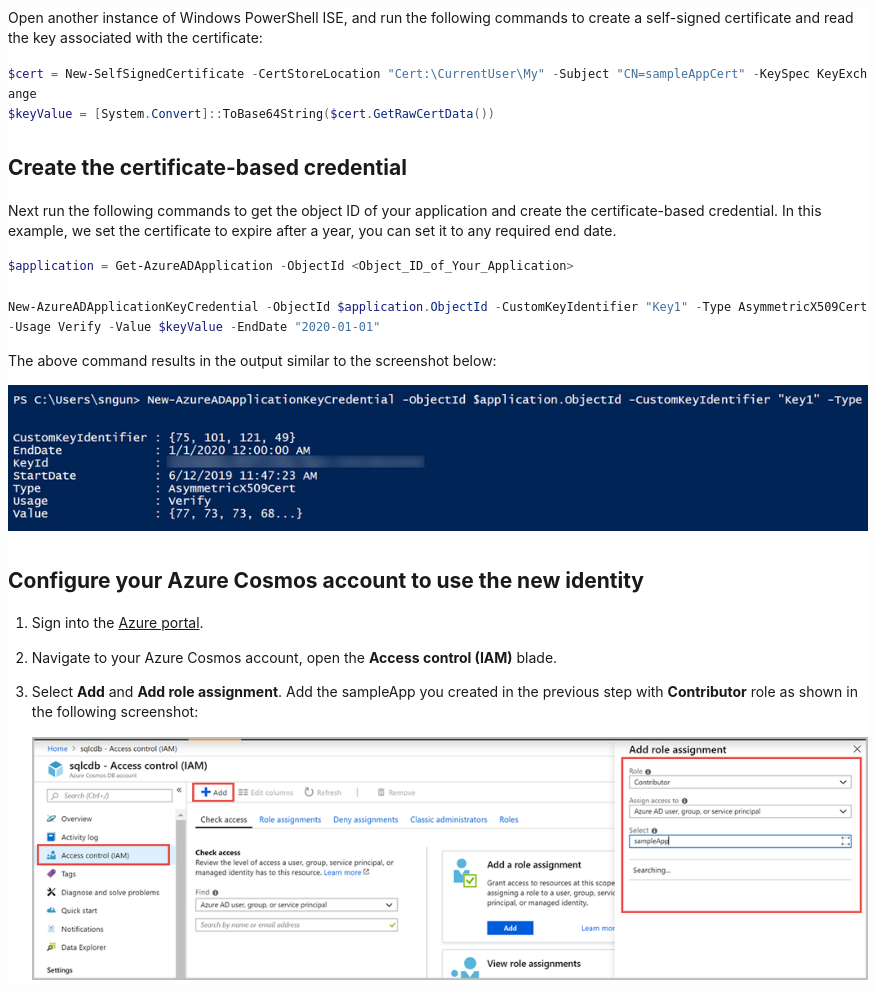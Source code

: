 Open another instance of Windows PowerShell ISE, and run the following commands to create a self-signed certificate and read the key associated with the certificate:

```powershell
$cert = New-SelfSignedCertificate -CertStoreLocation "Cert:\CurrentUser\My" -Subject "CN=sampleAppCert" -KeySpec KeyExchange
$keyValue = [System.Convert]::ToBase64String($cert.GetRawCertData()) 
```

## Create the certificate-based credential 

Next run the following commands to get the object ID of your application and create the certificate-based credential. In this example, we set the certificate to expire after a year, you can set it to any required end date.

```powershell
$application = Get-AzureADApplication -ObjectId <Object_ID_of_Your_Application>

New-AzureADApplicationKeyCredential -ObjectId $application.ObjectId -CustomKeyIdentifier "Key1" -Type AsymmetricX509Cert -Usage Verify -Value $keyValue -EndDate "2020-01-01"
```

The above command results in the output similar to the screenshot below:

![Certificate-based credential creation output](./media/certificate-based-authentication/certificate-based-credential-output.png)

## Configure your Azure Cosmos account to use the new identity

1. Sign into the [Azure portal](https://portal.azure.com/).

1. Navigate to your Azure Cosmos account, open the **Access control (IAM)** blade.

1. Select **Add** and **Add role assignment**. Add the sampleApp you created in the previous step with **Contributor** role as shown in the following screenshot:

   ![Configure Azure Cosmos account to use the new identity](./media/certificate-based-authentication/configure-cosmos-account-with-identify.png)
